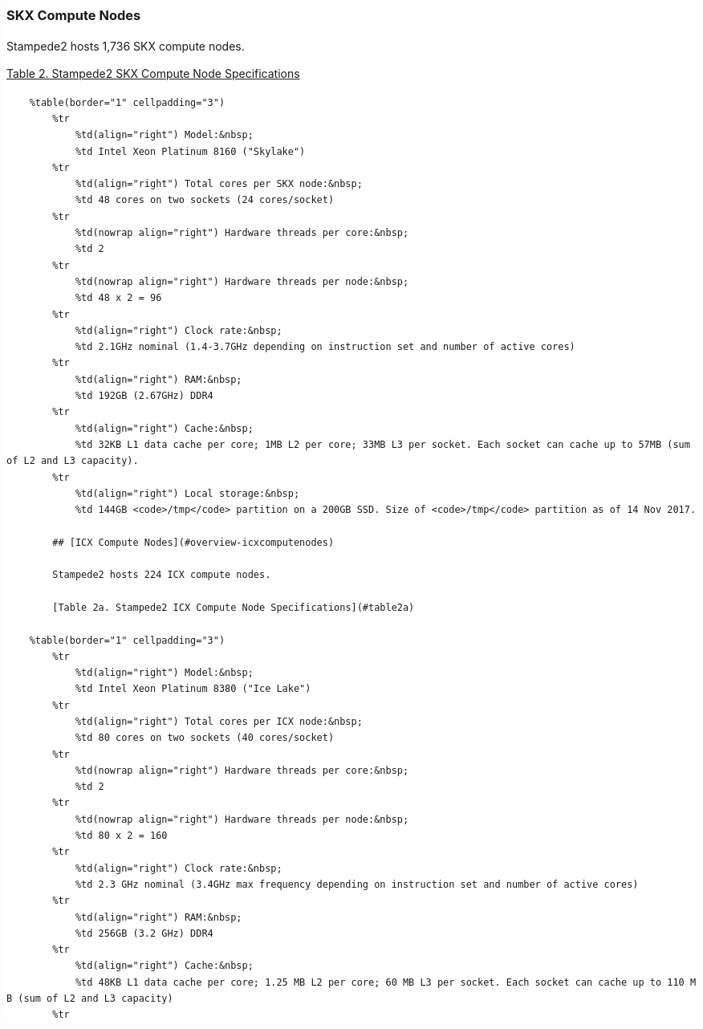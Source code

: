 	
### SKX Compute Nodes

Stampede2 hosts 1,736 SKX compute nodes.

[Table 2. Stampede2 SKX Compute Node Specifications](#table2)

		%table(border="1" cellpadding="3")
			%tr
				%td(align="right") Model:&nbsp;
				%td Intel Xeon Platinum 8160 ("Skylake")
			%tr
				%td(align="right") Total cores per SKX node:&nbsp;
				%td 48 cores on two sockets (24 cores/socket)
			%tr
				%td(nowrap align="right") Hardware threads per core:&nbsp;
				%td 2
			%tr
				%td(nowrap align="right") Hardware threads per node:&nbsp;
				%td 48 x 2 = 96
			%tr
				%td(align="right") Clock rate:&nbsp;
				%td 2.1GHz nominal (1.4-3.7GHz depending on instruction set and number of active cores)
			%tr
				%td(align="right") RAM:&nbsp;
				%td 192GB (2.67GHz) DDR4
			%tr
				%td(align="right") Cache:&nbsp;
				%td 32KB L1 data cache per core; 1MB L2 per core; 33MB L3 per socket. Each socket can cache up to 57MB (sum of L2 and L3 capacity).
			%tr
				%td(align="right") Local storage:&nbsp;
				%td 144GB <code>/tmp</code> partition on a 200GB SSD. Size of <code>/tmp</code> partition as of 14 Nov 2017.

			## [ICX Compute Nodes](#overview-icxcomputenodes)

			Stampede2 hosts 224 ICX compute nodes.

			[Table 2a. Stampede2 ICX Compute Node Specifications](#table2a)

		%table(border="1" cellpadding="3")
			%tr
				%td(align="right") Model:&nbsp;
				%td Intel Xeon Platinum 8380 ("Ice Lake")
			%tr
				%td(align="right") Total cores per ICX node:&nbsp;
				%td 80 cores on two sockets (40 cores/socket)
			%tr
				%td(nowrap align="right") Hardware threads per core:&nbsp;
				%td 2
			%tr
				%td(nowrap align="right") Hardware threads per node:&nbsp;
				%td 80 x 2 = 160
			%tr
				%td(align="right") Clock rate:&nbsp;
				%td 2.3 GHz nominal (3.4GHz max frequency depending on instruction set and number of active cores)
			%tr
				%td(align="right") RAM:&nbsp;
				%td 256GB (3.2 GHz) DDR4
			%tr
				%td(align="right") Cache:&nbsp;
				%td 48KB L1 data cache per core; 1.25 MB L2 per core; 60 MB L3 per socket. Each socket can cache up to 110 MB (sum of L2 and L3 capacity)
			%tr